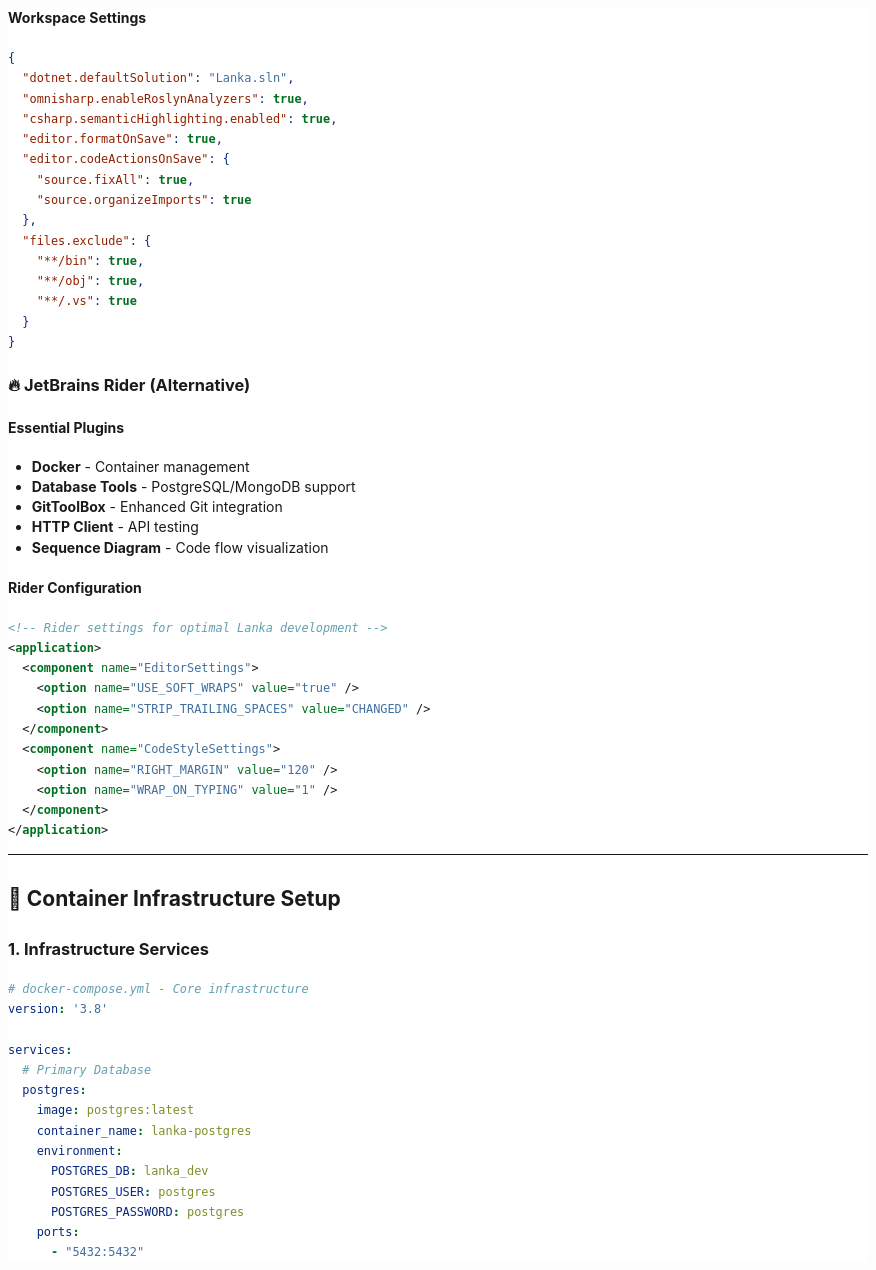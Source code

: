 #### **Workspace Settings**
```json
{
  "dotnet.defaultSolution": "Lanka.sln",
  "omnisharp.enableRoslynAnalyzers": true,
  "csharp.semanticHighlighting.enabled": true,
  "editor.formatOnSave": true,
  "editor.codeActionsOnSave": {
    "source.fixAll": true,
    "source.organizeImports": true
  },
  "files.exclude": {
    "**/bin": true,
    "**/obj": true,
    "**/.vs": true
  }
}
```

### **🔥 JetBrains Rider (Alternative)**

#### **Essential Plugins**
- **Docker** - Container management
- **Database Tools** - PostgreSQL/MongoDB support
- **GitToolBox** - Enhanced Git integration
- **HTTP Client** - API testing
- **Sequence Diagram** - Code flow visualization

#### **Rider Configuration**
```xml
<!-- Rider settings for optimal Lanka development -->
<application>
  <component name="EditorSettings">
    <option name="USE_SOFT_WRAPS" value="true" />
    <option name="STRIP_TRAILING_SPACES" value="CHANGED" />
  </component>
  <component name="CodeStyleSettings">
    <option name="RIGHT_MARGIN" value="120" />
    <option name="WRAP_ON_TYPING" value="1" />
  </component>
</application>
```

---

## 🐳 **Container Infrastructure Setup**

### **1. Infrastructure Services**
```yaml
# docker-compose.yml - Core infrastructure
version: '3.8'

services:
  # Primary Database
  postgres:
    image: postgres:latest
    container_name: lanka-postgres
    environment:
      POSTGRES_DB: lanka_dev
      POSTGRES_USER: postgres
      POSTGRES_PASSWORD: postgres
    ports:
      - "5432:5432"
```
